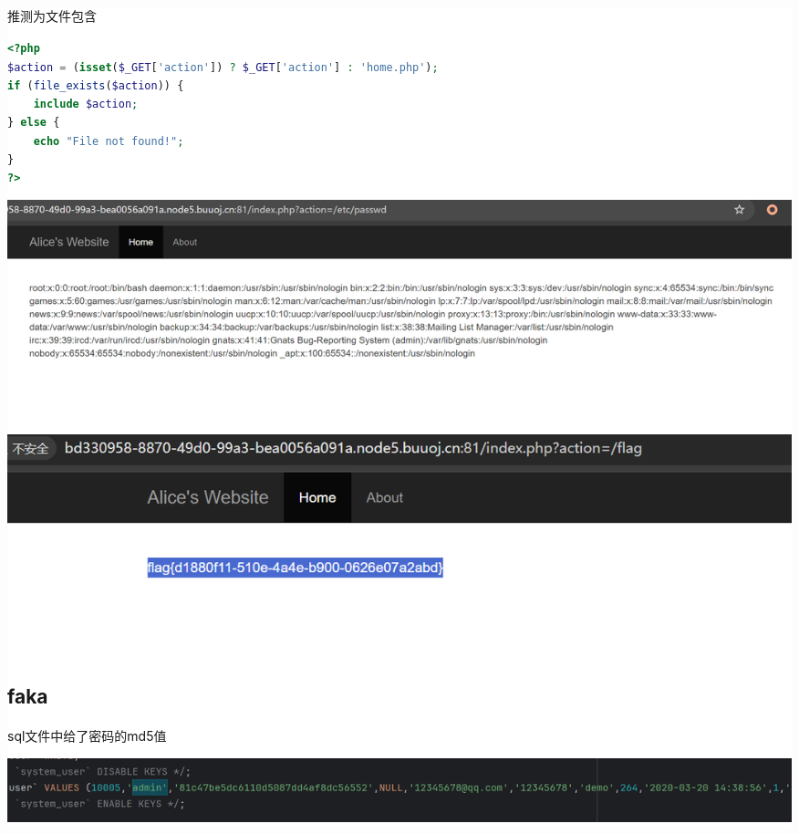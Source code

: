 推测为文件包含

```php
<?php  
$action = (isset($_GET['action']) ? $_GET['action'] : 'home.php');  
if (file_exists($action)) {  
    include $action;  
} else {  
    echo "File not found!";  
}  
?>
```

![](attachments/Pasted%20image%2020240329191705.png)



![](attachments/Pasted%20image%2020240329191735.png)


## faka

sql文件中给了密码的md5值

![](attachments/Pasted%20image%2020240402090037.png)
